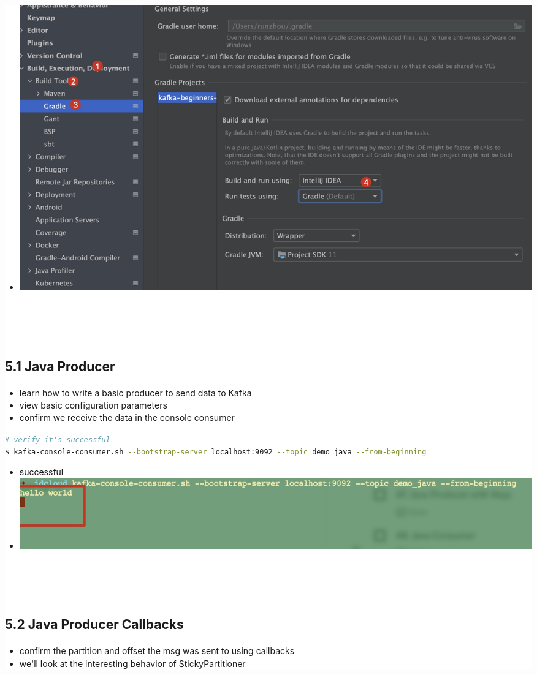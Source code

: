 - ![imgs](./imgs/Xnip2023-10-05_20-30-42.jpg)


<br><br><br>

## 5.1 Java Producer
- learn how to write a basic producer to send data to Kafka
- view basic configuration parameters
- confirm we receive the data in the console consumer

```bash
# verify it's successful
$ kafka-console-consumer.sh --bootstrap-server localhost:9092 --topic demo_java --from-beginning
```
- successful
- ![imgs](./imgs/Xnip2023-10-05_21-25-40.jpg)

<br><br><br>

## 5.2 Java Producer Callbacks
- confirm the partition and offset the msg was sent to using callbacks
- we'll look at the interesting behavior of StickyPartitioner